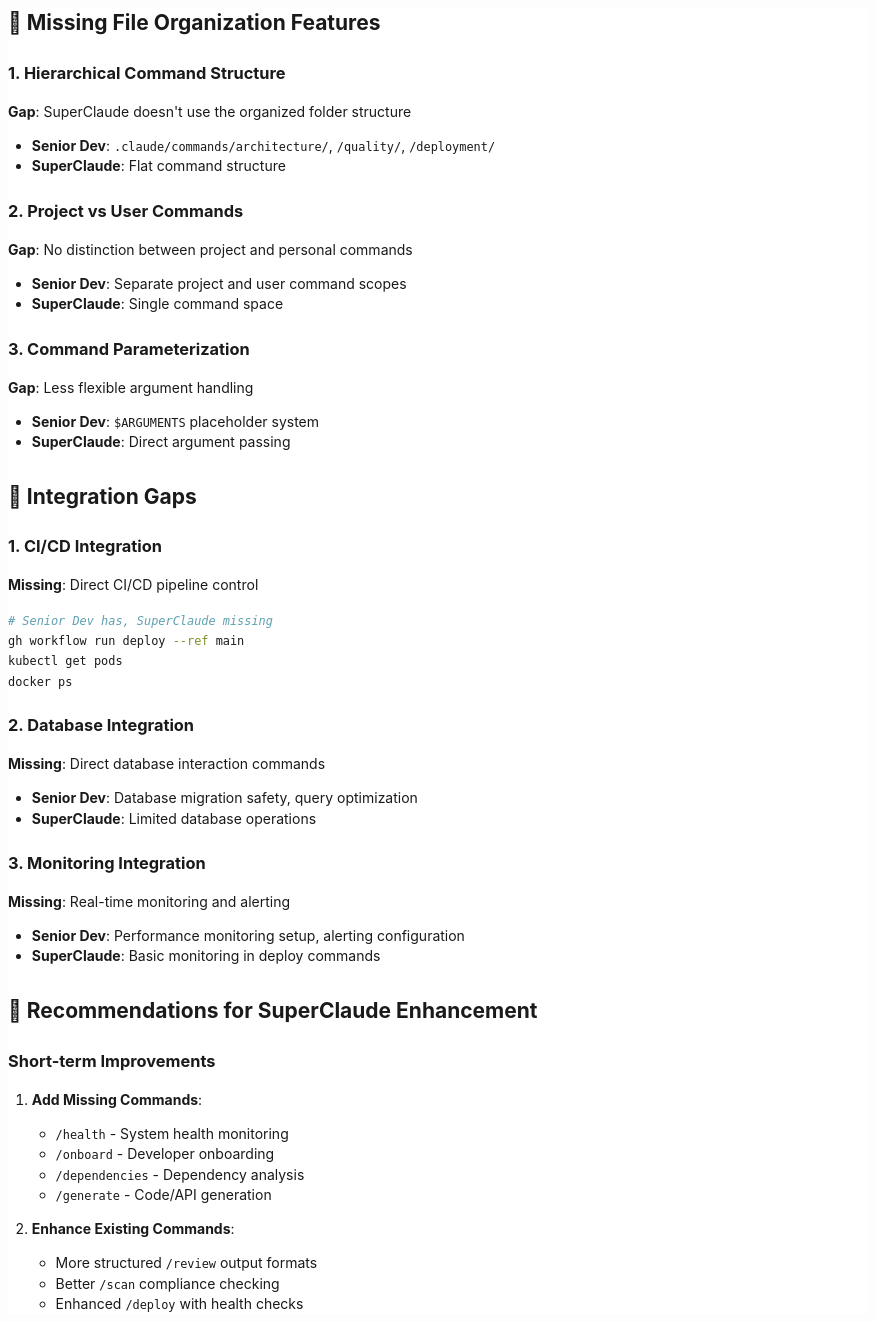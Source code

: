 ## 📁 Missing File Organization Features

### 1. Hierarchical Command Structure
**Gap**: SuperClaude doesn't use the organized folder structure
- **Senior Dev**: `.claude/commands/architecture/`, `/quality/`, `/deployment/`
- **SuperClaude**: Flat command structure

### 2. Project vs User Commands
**Gap**: No distinction between project and personal commands
- **Senior Dev**: Separate project and user command scopes
- **SuperClaude**: Single command space

### 3. Command Parameterization
**Gap**: Less flexible argument handling
- **Senior Dev**: `$ARGUMENTS` placeholder system
- **SuperClaude**: Direct argument passing

## 🎯 Integration Gaps

### 1. CI/CD Integration
**Missing**: Direct CI/CD pipeline control
```bash
# Senior Dev has, SuperClaude missing
gh workflow run deploy --ref main
kubectl get pods
docker ps
```

### 2. Database Integration
**Missing**: Direct database interaction commands
- **Senior Dev**: Database migration safety, query optimization
- **SuperClaude**: Limited database operations

### 3. Monitoring Integration
**Missing**: Real-time monitoring and alerting
- **Senior Dev**: Performance monitoring setup, alerting configuration
- **SuperClaude**: Basic monitoring in deploy commands

## 🚀 Recommendations for SuperClaude Enhancement

### Short-term Improvements
1. **Add Missing Commands**:
   - `/health` - System health monitoring
   - `/onboard` - Developer onboarding
   - `/dependencies` - Dependency analysis
   - `/generate` - Code/API generation

2. **Enhance Existing Commands**:
   - More structured `/review` output formats
   - Better `/scan` compliance checking
   - Enhanced `/deploy` with health checks
